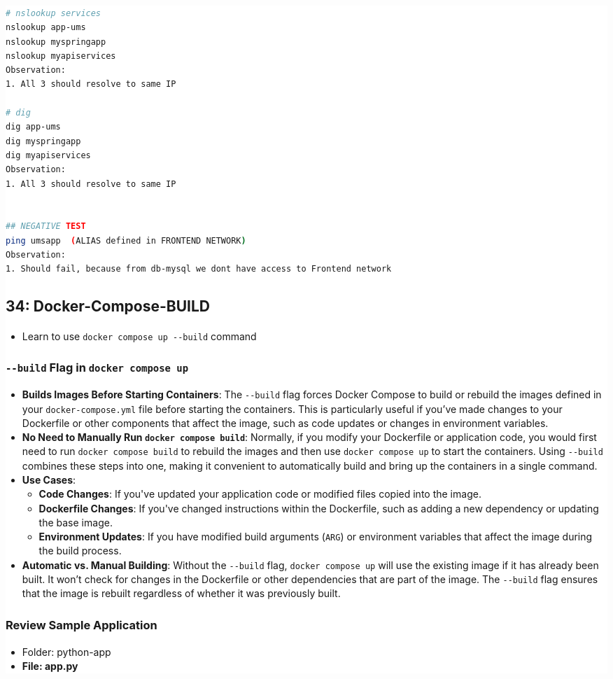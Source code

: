 ```sh
# nslookup services
nslookup app-ums
nslookup myspringapp
nslookup myapiservices
Observation:
1. All 3 should resolve to same IP

# dig 
dig app-ums
dig myspringapp
dig myapiservices
Observation:
1. All 3 should resolve to same IP


## NEGATIVE TEST
ping umsapp  (ALIAS defined in FRONTEND NETWORK)
Observation:
1. Should fail, because from db-mysql we dont have access to Frontend network
```

## 34: Docker-Compose-BUILD

* Learn to use `docker compose up --build` command

### `--build` Flag in `docker compose up`

* **Builds Images Before Starting Containers**: The `--build` flag forces Docker Compose to build or rebuild the images defined in your `docker-compose.yml` file before starting the containers. This is particularly useful if you’ve made changes to your Dockerfile or other components that affect the image, such as code updates or changes in environment variables.
* **No Need to Manually Run `docker compose build`**: Normally, if you modify your Dockerfile or application code, you would first need to run `docker compose build` to rebuild the images and then use `docker compose up` to start the containers. Using `--build` combines these steps into one, making it convenient to automatically build and bring up the containers in a single command.
* **Use Cases**:
  * **Code Changes**: If you've updated your application code or modified files copied into the image.
  * **Dockerfile Changes**: If you've changed instructions within the Dockerfile, such as adding a new dependency or updating the base image.
  * **Environment Updates**: If you have modified build arguments (`ARG`) or environment variables that affect the image during the build process.
* **Automatic vs. Manual Building**: Without the `--build` flag, `docker compose up` will use the existing image if it has already been built. It won’t check for changes in the Dockerfile or other dependencies that are part of the image. The `--build` flag ensures that the image is rebuilt regardless of whether it was previously built.

### Review Sample Application

* Folder: python-app
* **File: app.py**
